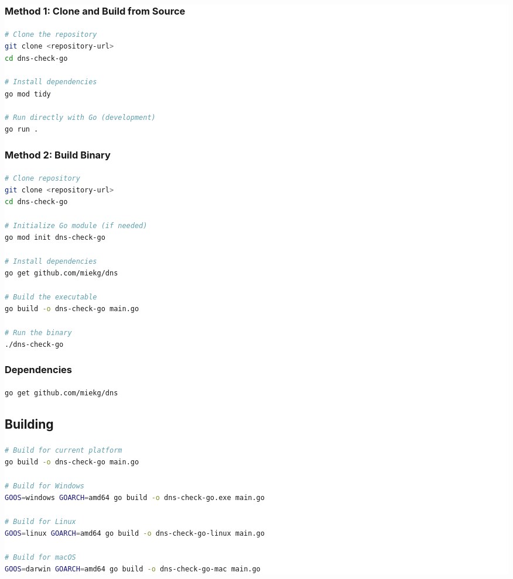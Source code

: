 ### Method 1: Clone and Build from Source

```bash
# Clone the repository
git clone <repository-url>
cd dns-check-go

# Install dependencies
go mod tidy

# Run directly with Go (development)
go run .
```

### Method 2: Build Binary

```bash
# Clone repository
git clone <repository-url>
cd dns-check-go

# Initialize Go module (if needed)
go mod init dns-check-go

# Install dependencies
go get github.com/miekg/dns

# Build the executable
go build -o dns-check-go main.go

# Run the binary
./dns-check-go
```

### Dependencies

```bash
go get github.com/miekg/dns
```

## Building

```bash
# Build for current platform
go build -o dns-check-go main.go

# Build for Windows
GOOS=windows GOARCH=amd64 go build -o dns-check-go.exe main.go

# Build for Linux
GOOS=linux GOARCH=amd64 go build -o dns-check-go-linux main.go

# Build for macOS
GOOS=darwin GOARCH=amd64 go build -o dns-check-go-mac main.go
```
